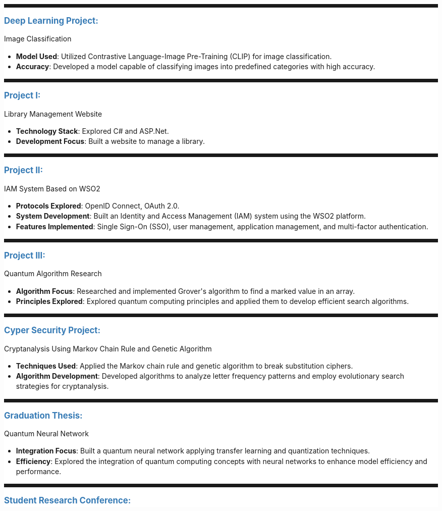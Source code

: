 <hr style="border-style:dashed;">
<span style="font-size: 1.2em; font-weight: bold; color:#377BB5">Deep Learning Project: </span>

Image Classification
- **Model Used**: Utilized Contrastive Language-Image Pre-Training (CLIP) for image classification.
- **Accuracy**: Developed a model capable of classifying images into predefined categories with high accuracy.

<hr style="border-style:dashed;">
<span style="font-size: 1.2em; font-weight: bold; color:#377BB5">Project I: </span>

Library Management Website
- **Technology Stack**: Explored C# and ASP.Net.
- **Development Focus**: Built a website to manage a library.

<hr style="border-style:dashed;">
<span style="font-size: 1.2em; font-weight: bold; color:#377BB5">Project II: </span>


IAM System Based on WSO2
- **Protocols Explored**: OpenID Connect, OAuth 2.0.
- **System Development**: Built an Identity and Access Management (IAM) system using the WSO2 platform.
- **Features Implemented**: Single Sign-On (SSO), user management, application management, and multi-factor authentication.

<hr style="border-style:dashed;">
<span style="font-size: 1.2em; font-weight: bold; color:#377BB5">Project III: </span>

Quantum Algorithm Research
- **Algorithm Focus**: Researched and implemented Grover's algorithm to find a marked value in an array.
- **Principles Explored**: Explored quantum computing principles and applied them to develop efficient search algorithms.

<hr style="border-style:dashed;">
<span style="font-size: 1.2em; font-weight: bold; color:#377BB5">Cyper Security Project: </span>

Cryptanalysis Using Markov Chain Rule and Genetic Algorithm
- **Techniques Used**: Applied the Markov chain rule and genetic algorithm to break substitution ciphers.
- **Algorithm Development**: Developed algorithms to analyze letter frequency patterns and employ evolutionary search strategies for cryptanalysis.

<hr style="border-style:dashed;">
<span style="font-size: 1.2em; font-weight: bold; color:#377BB5">Graduation Thesis: </span>

Quantum Neural Network
- **Integration Focus**: Built a quantum neural network applying transfer learning and quantization techniques.
- **Efficiency**: Explored the integration of quantum computing concepts with neural networks to enhance model efficiency and performance.

<hr style="border-style:dashed;">
<span style="font-size: 1.2em; font-weight: bold; color:#377BB5">Student Research Conference: </span>
